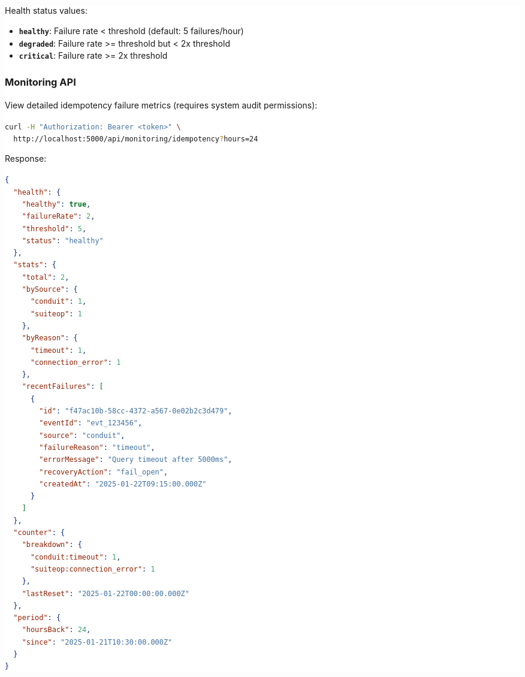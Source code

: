 Health status values:
- **`healthy`**: Failure rate < threshold (default: 5 failures/hour)
- **`degraded`**: Failure rate >= threshold but < 2x threshold
- **`critical`**: Failure rate >= 2x threshold

### Monitoring API

View detailed idempotency failure metrics (requires system audit permissions):

```bash
curl -H "Authorization: Bearer <token>" \
  http://localhost:5000/api/monitoring/idempotency?hours=24
```

Response:
```json
{
  "health": {
    "healthy": true,
    "failureRate": 2,
    "threshold": 5,
    "status": "healthy"
  },
  "stats": {
    "total": 2,
    "bySource": {
      "conduit": 1,
      "suiteop": 1
    },
    "byReason": {
      "timeout": 1,
      "connection_error": 1
    },
    "recentFailures": [
      {
        "id": "f47ac10b-58cc-4372-a567-0e02b2c3d479",
        "eventId": "evt_123456",
        "source": "conduit",
        "failureReason": "timeout",
        "errorMessage": "Query timeout after 5000ms",
        "recoveryAction": "fail_open",
        "createdAt": "2025-01-22T09:15:00.000Z"
      }
    ]
  },
  "counter": {
    "breakdown": {
      "conduit:timeout": 1,
      "suiteop:connection_error": 1
    },
    "lastReset": "2025-01-22T00:00:00.000Z"
  },
  "period": {
    "hoursBack": 24,
    "since": "2025-01-21T10:30:00.000Z"
  }
}
```
